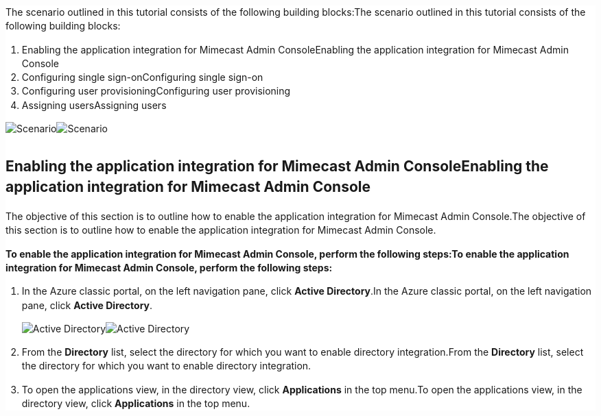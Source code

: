 <span data-ttu-id="af0c7-109">The scenario outlined in this tutorial consists of the following building blocks:</span><span class="sxs-lookup"><span data-stu-id="af0c7-109">The scenario outlined in this tutorial consists of the following building blocks:</span></span>

1. <span data-ttu-id="af0c7-110">Enabling the application integration for Mimecast Admin Console</span><span class="sxs-lookup"><span data-stu-id="af0c7-110">Enabling the application integration for Mimecast Admin Console</span></span>
2. <span data-ttu-id="af0c7-111">Configuring single sign-on</span><span class="sxs-lookup"><span data-stu-id="af0c7-111">Configuring single sign-on</span></span>
3. <span data-ttu-id="af0c7-112">Configuring user provisioning</span><span class="sxs-lookup"><span data-stu-id="af0c7-112">Configuring user provisioning</span></span>
4. <span data-ttu-id="af0c7-113">Assigning users</span><span class="sxs-lookup"><span data-stu-id="af0c7-113">Assigning users</span></span>

<span data-ttu-id="af0c7-114">![Scenario](https://docstestmedia1.blob.core.windows.net/azure-media/articles/active-directory/media/active-directory-saas-mimecast-admin-console-tutorial/IC795008.png "Scenario")</span><span class="sxs-lookup"><span data-stu-id="af0c7-114">![Scenario](https://docstestmedia1.blob.core.windows.net/azure-media/articles/active-directory/media/active-directory-saas-mimecast-admin-console-tutorial/IC795008.png "Scenario")</span></span>

## <a name="enabling-the-application-integration-for-mimecast-admin-console"></a><span data-ttu-id="af0c7-115">Enabling the application integration for Mimecast Admin Console</span><span class="sxs-lookup"><span data-stu-id="af0c7-115">Enabling the application integration for Mimecast Admin Console</span></span>
<span data-ttu-id="af0c7-116">The objective of this section is to outline how to enable the application integration for Mimecast Admin Console.</span><span class="sxs-lookup"><span data-stu-id="af0c7-116">The objective of this section is to outline how to enable the application integration for Mimecast Admin Console.</span></span>

<span data-ttu-id="af0c7-117">**To enable the application integration for Mimecast Admin Console, perform the following steps:**</span><span class="sxs-lookup"><span data-stu-id="af0c7-117">**To enable the application integration for Mimecast Admin Console, perform the following steps:**</span></span>

1. <span data-ttu-id="af0c7-118">In the Azure classic portal, on the left navigation pane, click **Active Directory**.</span><span class="sxs-lookup"><span data-stu-id="af0c7-118">In the Azure classic portal, on the left navigation pane, click **Active Directory**.</span></span>
   
   <span data-ttu-id="af0c7-119">![Active Directory](https://docstestmedia1.blob.core.windows.net/azure-media/articles/active-directory/media/active-directory-saas-mimecast-admin-console-tutorial/IC700993.png "Active Directory")</span><span class="sxs-lookup"><span data-stu-id="af0c7-119">![Active Directory](https://docstestmedia1.blob.core.windows.net/azure-media/articles/active-directory/media/active-directory-saas-mimecast-admin-console-tutorial/IC700993.png "Active Directory")</span></span>
2. <span data-ttu-id="af0c7-120">From the **Directory** list, select the directory for which you want to enable directory integration.</span><span class="sxs-lookup"><span data-stu-id="af0c7-120">From the **Directory** list, select the directory for which you want to enable directory integration.</span></span>
3. <span data-ttu-id="af0c7-121">To open the applications view, in the directory view, click **Applications** in the top menu.</span><span class="sxs-lookup"><span data-stu-id="af0c7-121">To open the applications view, in the directory view, click **Applications** in the top menu.</span></span>
   